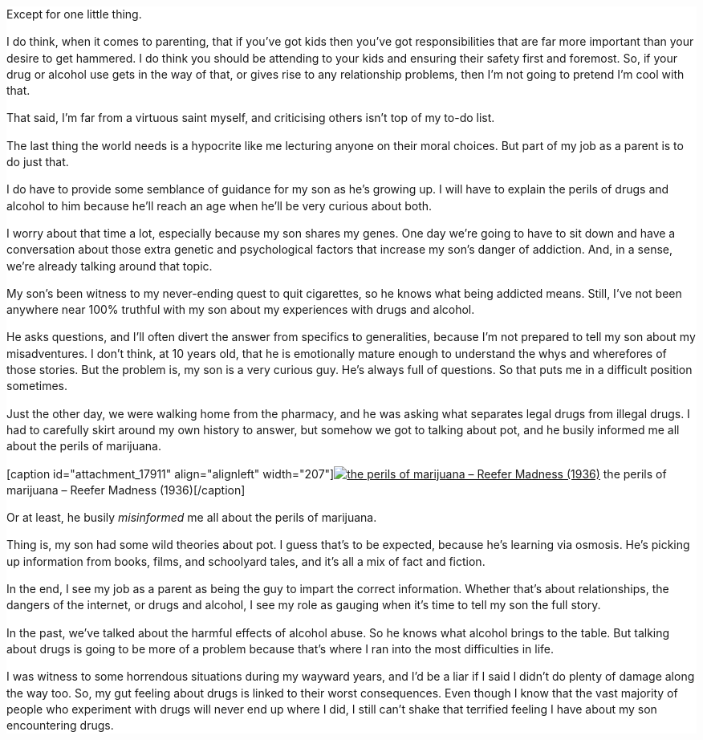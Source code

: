Except for one little thing.

I do think, when it comes to parenting, that if you’ve got kids then you’ve got responsibilities that are far more important than your desire to get hammered. I do think you should be attending to your kids and ensuring their safety first and foremost. So, if your drug or alcohol use gets in the way of that, or gives rise to any relationship problems, then I’m not going to pretend I’m cool with that.

That said, I’m far from a virtuous saint myself, and criticising others isn’t top of my to-do list.

The last thing the world needs is a hypocrite like me lecturing anyone on their moral choices. But part of my job as a parent is to do just that.

I do have to provide some semblance of guidance for my son as he’s growing up. I will have to explain the perils of drugs and alcohol to him because he’ll reach an age when he’ll be very curious about both.

I worry about that time a lot, especially because my son shares my genes. One day we’re going to have to sit down and have a conversation about those extra genetic and psychological factors that increase my son’s danger of addiction. And, in a sense, we’re already talking around that topic.

My son’s been witness to my never-ending quest to quit cigarettes, so he knows what being addicted means. Still, I’ve not been anywhere near 100% truthful with my son about my experiences with drugs and alcohol.

He asks questions, and I’ll often divert the answer from specifics to generalities, because I’m not prepared to tell my son about my misadventures. I don’t think, at 10 years old, that he is emotionally mature enough to understand the whys and wherefores of those stories. But the problem is, my son is a very curious guy. He’s always full of questions. So that puts me in a difficult position sometimes.

Just the other day, we were walking home from the pharmacy, and he was asking what separates legal drugs from illegal drugs. I had to carefully skirt around my own history to answer, but somehow we got to talking about pot, and he busily informed me all about the perils of marijuana.

\[caption id="attachment\_17911" align="alignleft" width="207"\][![the perils of marijuana – Reefer Madness (1936)](https://hellbound.ca/wp-content/uploads/2014/12/Reefer_Madness_1936_Movie_Poster-207x300.jpg)](https://hellbound.ca/wp-content/uploads/2014/12/Reefer_Madness_1936_Movie_Poster.jpg) the perils of marijuana – Reefer Madness (1936)\[/caption\]

Or at least, he busily _misinformed_ me all about the perils of marijuana.

Thing is, my son had some wild theories about pot. I guess that’s to be expected, because he’s learning via osmosis. He’s picking up information from books, films, and schoolyard tales, and it’s all a mix of fact and fiction.

In the end, I see my job as a parent as being the guy to impart the correct information. Whether that’s about relationships, the dangers of the internet, or drugs and alcohol, I see my role as gauging when it’s time to tell my son the full story.

In the past, we’ve talked about the harmful effects of alcohol abuse. So he knows what alcohol brings to the table. But talking about drugs is going to be more of a problem because that’s where I ran into the most difficulties in life.

I was witness to some horrendous situations during my wayward years, and I’d be a liar if I said I didn’t do plenty of damage along the way too. So, my gut feeling about drugs is linked to their worst consequences. Even though I know that the vast majority of people who experiment with drugs will never end up where I did, I still can’t shake that terrified feeling I have about my son encountering drugs.

